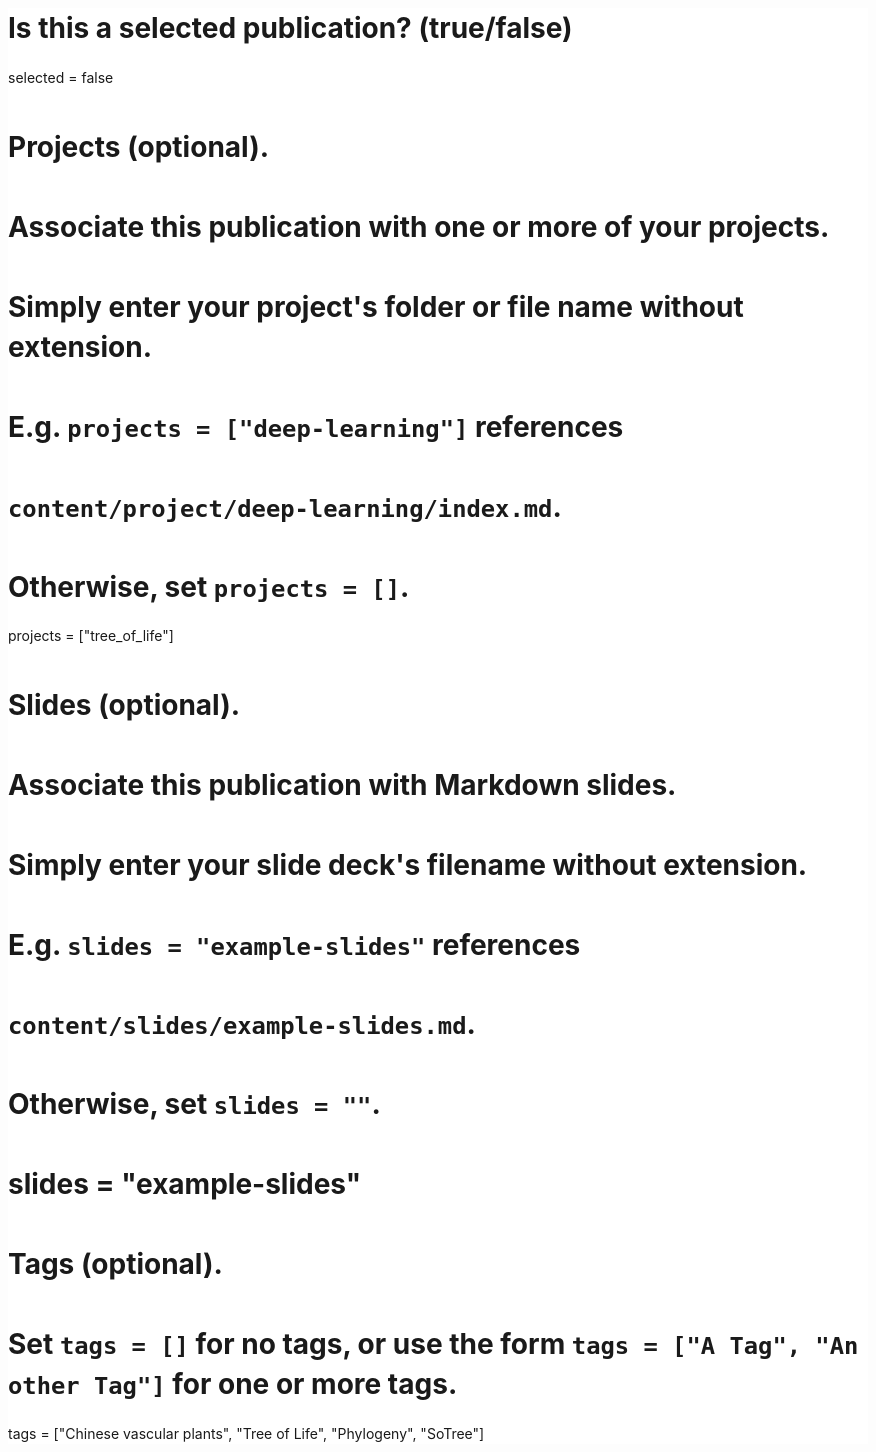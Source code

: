 # Is this a selected publication? (true/false)
selected = false

# Projects (optional).
#   Associate this publication with one or more of your projects.
#   Simply enter your project's folder or file name without extension.
#   E.g. `projects = ["deep-learning"]` references 
#   `content/project/deep-learning/index.md`.
#   Otherwise, set `projects = []`.
projects = ["tree_of_life"]

# Slides (optional).
#   Associate this publication with Markdown slides.
#   Simply enter your slide deck's filename without extension.
#   E.g. `slides = "example-slides"` references 
#   `content/slides/example-slides.md`.
#   Otherwise, set `slides = ""`.
# slides = "example-slides"

# Tags (optional).
#   Set `tags = []` for no tags, or use the form `tags = ["A Tag", "Another Tag"]` for one or more tags.
tags = ["Chinese vascular plants", "Tree of Life", "Phylogeny", "SoTree"]
